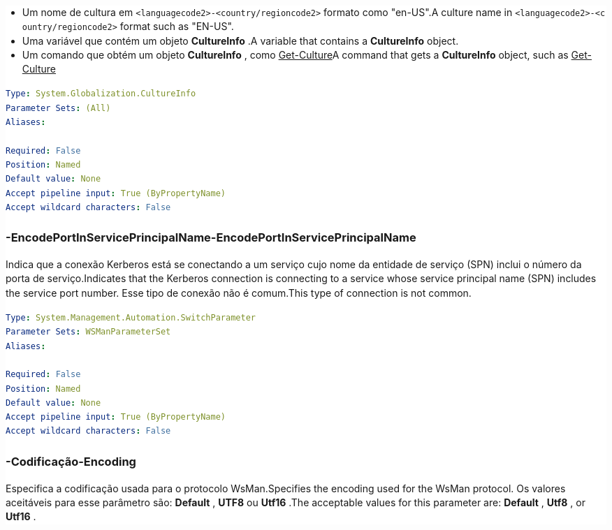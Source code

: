 - <span data-ttu-id="7579f-131">Um nome de cultura em `<languagecode2>-<country/regioncode2>` formato como "en-US".</span><span class="sxs-lookup"><span data-stu-id="7579f-131">A culture name in `<languagecode2>-<country/regioncode2>` format such as "EN-US".</span></span>
- <span data-ttu-id="7579f-132">Uma variável que contém um objeto **CultureInfo** .</span><span class="sxs-lookup"><span data-stu-id="7579f-132">A variable that contains a **CultureInfo** object.</span></span>
- <span data-ttu-id="7579f-133">Um comando que obtém um objeto **CultureInfo** , como [Get-Culture](../Microsoft.PowerShell.Utility/Get-Culture.md)</span><span class="sxs-lookup"><span data-stu-id="7579f-133">A command that gets a **CultureInfo** object, such as [Get-Culture](../Microsoft.PowerShell.Utility/Get-Culture.md)</span></span>

```yaml
Type: System.Globalization.CultureInfo
Parameter Sets: (All)
Aliases:

Required: False
Position: Named
Default value: None
Accept pipeline input: True (ByPropertyName)
Accept wildcard characters: False
```

### <span data-ttu-id="7579f-134">-EncodePortInServicePrincipalName</span><span class="sxs-lookup"><span data-stu-id="7579f-134">-EncodePortInServicePrincipalName</span></span>

<span data-ttu-id="7579f-135">Indica que a conexão Kerberos está se conectando a um serviço cujo nome da entidade de serviço (SPN) inclui o número da porta de serviço.</span><span class="sxs-lookup"><span data-stu-id="7579f-135">Indicates that the Kerberos connection is connecting to a service whose service principal name (SPN) includes the service port number.</span></span> <span data-ttu-id="7579f-136">Esse tipo de conexão não é comum.</span><span class="sxs-lookup"><span data-stu-id="7579f-136">This type of connection is not common.</span></span>

```yaml
Type: System.Management.Automation.SwitchParameter
Parameter Sets: WSManParameterSet
Aliases:

Required: False
Position: Named
Default value: None
Accept pipeline input: True (ByPropertyName)
Accept wildcard characters: False
```

### <span data-ttu-id="7579f-137">-Codificação</span><span class="sxs-lookup"><span data-stu-id="7579f-137">-Encoding</span></span>

<span data-ttu-id="7579f-138">Especifica a codificação usada para o protocolo WsMan.</span><span class="sxs-lookup"><span data-stu-id="7579f-138">Specifies the encoding used for the WsMan protocol.</span></span> <span data-ttu-id="7579f-139">Os valores aceitáveis para esse parâmetro são: **Default** , **UTF8** ou **Utf16** .</span><span class="sxs-lookup"><span data-stu-id="7579f-139">The acceptable values for this parameter are: **Default** , **Utf8** , or **Utf16** .</span></span>
